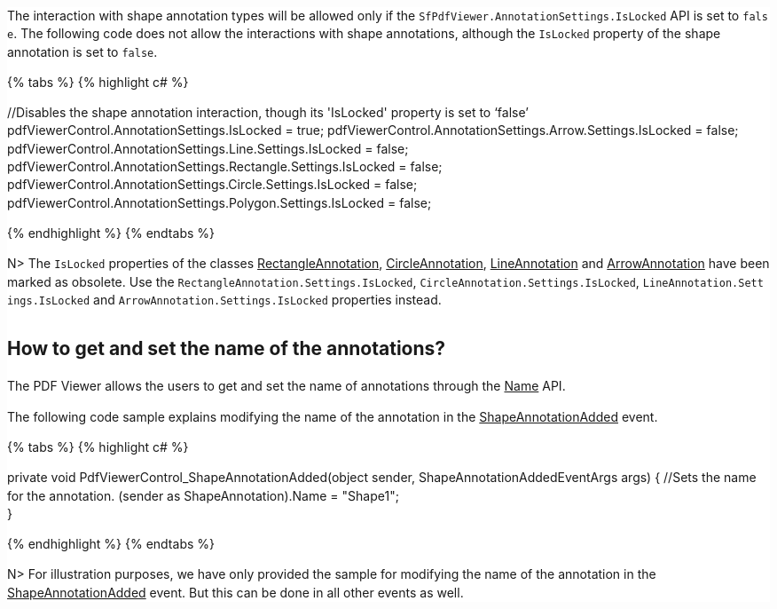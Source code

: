 The interaction with shape annotation types will be allowed only if the `SfPdfViewer.AnnotationSettings.IsLocked` API is set to `false`. The following code does not allow the interactions with shape annotations, although the `IsLocked` property of the shape annotation is set to `false`. 

{% tabs %}
{% highlight c# %}

//Disables the shape annotation interaction, though its 'IsLocked' property is set to ‘false’ 
pdfViewerControl.AnnotationSettings.IsLocked = true;
pdfViewerControl.AnnotationSettings.Arrow.Settings.IsLocked = false;
pdfViewerControl.AnnotationSettings.Line.Settings.IsLocked = false;
pdfViewerControl.AnnotationSettings.Rectangle.Settings.IsLocked = false;
pdfViewerControl.AnnotationSettings.Circle.Settings.IsLocked = false;
pdfViewerControl.AnnotationSettings.Polygon.Settings.IsLocked = false;

{% endhighlight %}
{% endtabs %}

N> The `IsLocked` properties of the classes [RectangleAnnotation](https://help.syncfusion.com/cr/xamarin/Syncfusion.SfPdfViewer.XForms.RectangleAnnotation.html), [CircleAnnotation](https://help.syncfusion.com/cr/xamarin/Syncfusion.SfPdfViewer.XForms.CircleAnnotation.html), [LineAnnotation](https://help.syncfusion.com/cr/xamarin/Syncfusion.SfPdfViewer.XForms.LineAnnotation.html) and [ArrowAnnotation](https://help.syncfusion.com/cr/xamarin/Syncfusion.SfPdfViewer.XForms.ArrowAnnotation.html) have been marked as obsolete. Use the `RectangleAnnotation.Settings.IsLocked`, `CircleAnnotation.Settings.IsLocked`, `LineAnnotation.Settings.IsLocked` and `ArrowAnnotation.Settings.IsLocked` properties instead.

## How to get and set the name of the annotations?

The PDF Viewer allows the users to get and set the name of annotations through the [Name](https://help.syncfusion.com/cr/xamarin/Syncfusion.SfPdfViewer.XForms.IAnnotation.html#Syncfusion_SfPdfViewer_XForms_IAnnotation_Name) API. 

The following code sample explains modifying the name of the annotation in the [ShapeAnnotationAdded](https://help.syncfusion.com/cr/xamarin/Syncfusion.SfPdfViewer.XForms.SfPdfViewer.html#Syncfusion_SfPdfViewer_XForms_SfPdfViewer_ShapeAnnotationAdded) event.

{% tabs %}
{% highlight c# %}

private void PdfViewerControl_ShapeAnnotationAdded(object sender, ShapeAnnotationAddedEventArgs args)
{
//Sets the name for the annotation.
(sender as ShapeAnnotation).Name = "Shape1";           
}

{% endhighlight %}
{% endtabs %}

N> For illustration purposes, we have only provided the sample for modifying the name of the annotation in the [ShapeAnnotationAdded](https://help.syncfusion.com/cr/xamarin/Syncfusion.SfPdfViewer.XForms.SfPdfViewer.html#Syncfusion_SfPdfViewer_XForms_SfPdfViewer_ShapeAnnotationAdded) event. But this can be done in all other events as well. 
